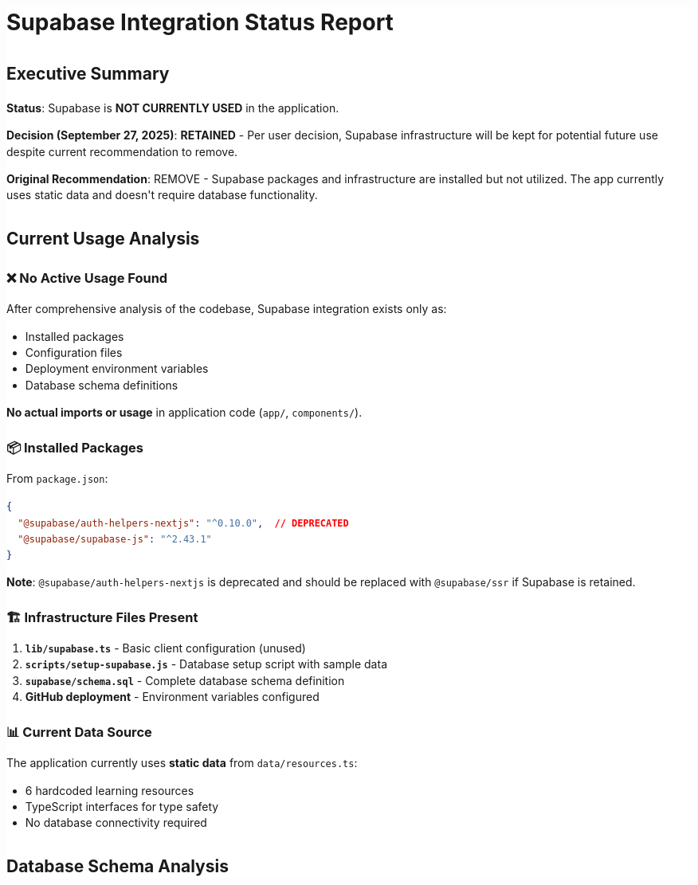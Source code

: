 # Supabase Integration Status Report

## Executive Summary

**Status**: Supabase is **NOT CURRENTLY USED** in the application.

**Decision (September 27, 2025)**: **RETAINED** - Per user decision, Supabase infrastructure will be kept for potential future use despite current recommendation to remove.

**Original Recommendation**: REMOVE - Supabase packages and infrastructure are installed but not utilized. The app currently uses static data and doesn't require database functionality.

## Current Usage Analysis

### ❌ **No Active Usage Found**

After comprehensive analysis of the codebase, Supabase integration exists only as:
- Installed packages
- Configuration files
- Deployment environment variables
- Database schema definitions

**No actual imports or usage** in application code (`app/`, `components/`).

### 📦 **Installed Packages**

From `package.json`:
```json
{
  "@supabase/auth-helpers-nextjs": "^0.10.0",  // DEPRECATED
  "@supabase/supabase-js": "^2.43.1"
}
```

**Note**: `@supabase/auth-helpers-nextjs` is deprecated and should be replaced with `@supabase/ssr` if Supabase is retained.

### 🏗️ **Infrastructure Files Present**

1. **`lib/supabase.ts`** - Basic client configuration (unused)
2. **`scripts/setup-supabase.js`** - Database setup script with sample data
3. **`supabase/schema.sql`** - Complete database schema definition
4. **GitHub deployment** - Environment variables configured

### 📊 **Current Data Source**

The application currently uses **static data** from `data/resources.ts`:
- 6 hardcoded learning resources
- TypeScript interfaces for type safety
- No database connectivity required

## Database Schema Analysis
